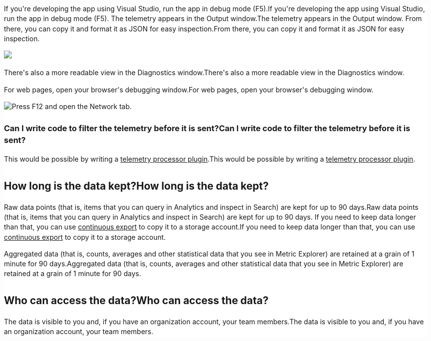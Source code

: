 <span data-ttu-id="ff74d-173">If you're developing the app using Visual Studio, run the app in debug mode (F5).</span><span class="sxs-lookup"><span data-stu-id="ff74d-173">If you're developing the app using Visual Studio, run the app in debug mode (F5).</span></span> <span data-ttu-id="ff74d-174">The telemetry appears in the Output window.</span><span class="sxs-lookup"><span data-stu-id="ff74d-174">The telemetry appears in the Output window.</span></span> <span data-ttu-id="ff74d-175">From there, you can copy it and format it as JSON for easy inspection.</span><span class="sxs-lookup"><span data-stu-id="ff74d-175">From there, you can copy it and format it as JSON for easy inspection.</span></span> 

![](./media/app-insights-data-retention-privacy/06-vs.png)

<span data-ttu-id="ff74d-176">There's also a more readable view in the Diagnostics window.</span><span class="sxs-lookup"><span data-stu-id="ff74d-176">There's also a more readable view in the Diagnostics window.</span></span>

<span data-ttu-id="ff74d-177">For web pages, open your browser's debugging window.</span><span class="sxs-lookup"><span data-stu-id="ff74d-177">For web pages, open your browser's debugging window.</span></span>

![Press F12 and open the Network tab.](./media/app-insights-data-retention-privacy/08-browser.png)

### <a name="can-i-write-code-to-filter-the-telemetry-before-it-is-sent"></a><span data-ttu-id="ff74d-179">Can I write code to filter the telemetry before it is sent?</span><span class="sxs-lookup"><span data-stu-id="ff74d-179">Can I write code to filter the telemetry before it is sent?</span></span>
<span data-ttu-id="ff74d-180">This would be possible by writing a [telemetry processor plugin](app-insights-api-filtering-sampling.md).</span><span class="sxs-lookup"><span data-stu-id="ff74d-180">This would be possible by writing a [telemetry processor plugin](app-insights-api-filtering-sampling.md).</span></span>

## <a name="how-long-is-the-data-kept"></a><span data-ttu-id="ff74d-181">How long is the data kept?</span><span class="sxs-lookup"><span data-stu-id="ff74d-181">How long is the data kept?</span></span>
<span data-ttu-id="ff74d-182">Raw data points (that is, items that you can query in Analytics and inspect in Search) are kept for up to 90 days.</span><span class="sxs-lookup"><span data-stu-id="ff74d-182">Raw data points (that is, items that you can query in Analytics and inspect in Search) are kept for up to 90 days.</span></span> <span data-ttu-id="ff74d-183">If you need to keep data longer than that, you can use [continuous export](app-insights-export-telemetry.md) to copy it to a storage account.</span><span class="sxs-lookup"><span data-stu-id="ff74d-183">If you need to keep data longer than that, you can use [continuous export](app-insights-export-telemetry.md) to copy it to a storage account.</span></span>

<span data-ttu-id="ff74d-184">Aggregated data (that is, counts, averages and other statistical data that you see in Metric Explorer) are retained at a grain of 1 minute for 90 days.</span><span class="sxs-lookup"><span data-stu-id="ff74d-184">Aggregated data (that is, counts, averages and other statistical data that you see in Metric Explorer) are retained at a grain of 1 minute for 90 days.</span></span>

## <a name="who-can-access-the-data"></a><span data-ttu-id="ff74d-185">Who can access the data?</span><span class="sxs-lookup"><span data-stu-id="ff74d-185">Who can access the data?</span></span>
<span data-ttu-id="ff74d-186">The data is visible to you and, if you have an organization account, your team members.</span><span class="sxs-lookup"><span data-stu-id="ff74d-186">The data is visible to you and, if you have an organization account, your team members.</span></span> 
